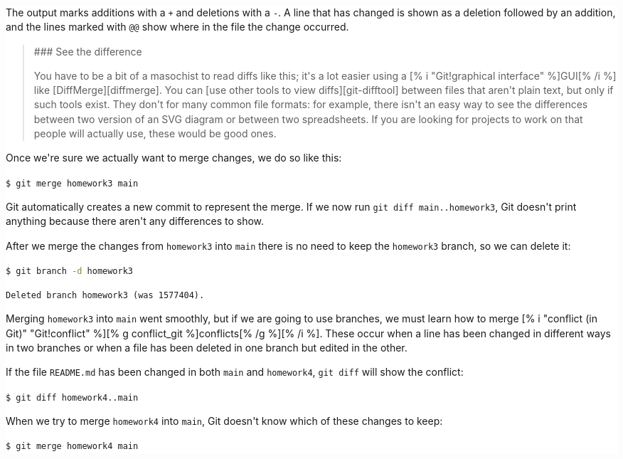 
The output marks additions with a `+` and deletions with a `-`. A line that has
changed is shown as a deletion followed by an addition, and the lines marked
with `@@` show where in the file the change occurred.

<blockquote markdown="1">
### See the difference

You have to be a bit of a masochist to read diffs like this; it's a lot easier
using a [% i "Git!graphical interface" %]GUI[% /i %] like
[DiffMerge][diffmerge].  You can [use other tools to view diffs][git-difftool]
between files that aren't plain text, but only if such tools exist. They don't
for many common file formats: for example, there isn't an easy way to see the
differences between two version of an SVG diagram or between two spreadsheets.
If you are looking for projects to work on that people will actually use, these
would be good ones.
</blockquote>

Once we're sure we actually want to merge changes, we do so like this:

```sh
$ git merge homework3 main
```


Git automatically creates a new commit to represent the merge.  If we now run
`git diff main..homework3`, Git doesn't print anything because there aren't any
differences to show.

After we merge the changes from `homework3` into `main` there is no need to keep
the `homework3` branch, so we can delete it:

```sh
$ git branch -d homework3
```
```out
Deleted branch homework3 (was 1577404).
```

Merging `homework3` into `main` went smoothly, but if we are going to use
branches, we must learn how to merge [% i "conflict (in Git)" "Git!conflict" %][% g conflict_git %]conflicts[% /g %][% /i %].  These occur when a line has been changed
in different ways in two branches or when a file has been deleted in one branch
but edited in the other.

If the file `README.md` has been changed in both `main` and `homework4`,
`git diff` will show the conflict:

```sh
$ git diff homework4..main
```

When we try to merge `homework4` into `main`, Git doesn't know which of these
changes to keep:

```sh
$ git merge homework4 main
```
